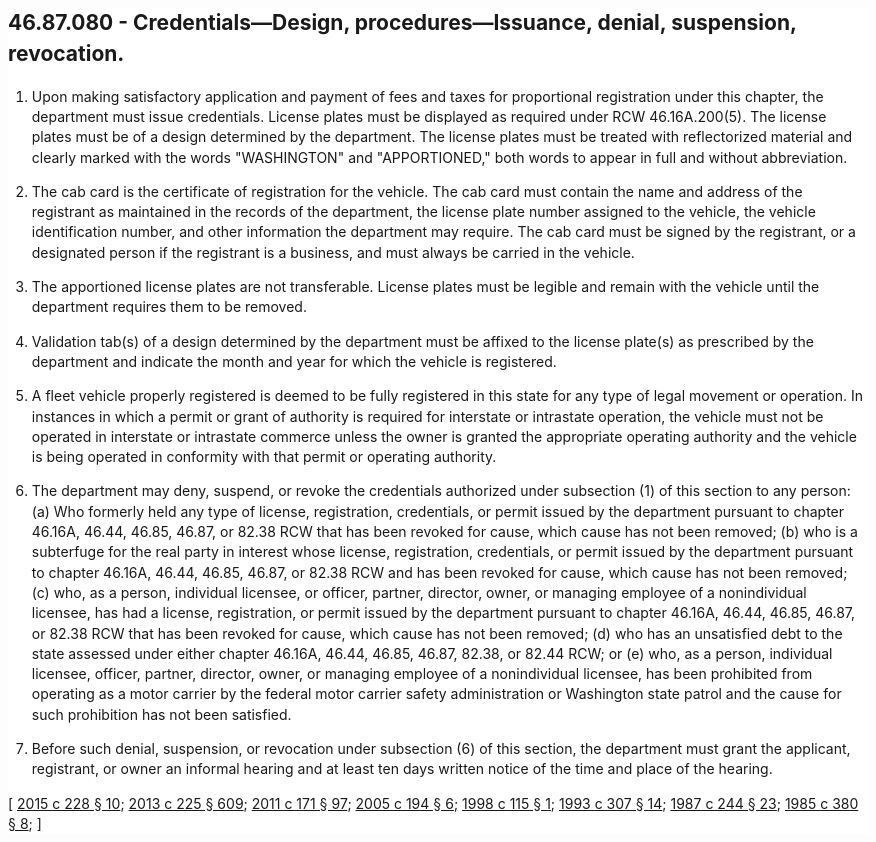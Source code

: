 ## 46.87.080 - Credentials—Design, procedures—Issuance, denial, suspension, revocation.
1. Upon making satisfactory application and payment of fees and taxes for proportional registration under this chapter, the department must issue credentials. License plates must be displayed as required under RCW 46.16A.200(5). The license plates must be of a design determined by the department. The license plates must be treated with reflectorized material and clearly marked with the words "WASHINGTON" and "APPORTIONED," both words to appear in full and without abbreviation.

2. The cab card is the certificate of registration for the vehicle. The cab card must contain the name and address of the registrant as maintained in the records of the department, the license plate number assigned to the vehicle, the vehicle identification number, and other information the department may require. The cab card must be signed by the registrant, or a designated person if the registrant is a business, and must always be carried in the vehicle.

3. The apportioned license plates are not transferable. License plates must be legible and remain with the vehicle until the department requires them to be removed.

4. Validation tab(s) of a design determined by the department must be affixed to the license plate(s) as prescribed by the department and indicate the month and year for which the vehicle is registered.

5. A fleet vehicle properly registered is deemed to be fully registered in this state for any type of legal movement or operation. In instances in which a permit or grant of authority is required for interstate or intrastate operation, the vehicle must not be operated in interstate or intrastate commerce unless the owner is granted the appropriate operating authority and the vehicle is being operated in conformity with that permit or operating authority.

6. The department may deny, suspend, or revoke the credentials authorized under subsection (1) of this section to any person: (a) Who formerly held any type of license, registration, credentials, or permit issued by the department pursuant to chapter 46.16A, 46.44, 46.85, 46.87, or 82.38 RCW that has been revoked for cause, which cause has not been removed; (b) who is a subterfuge for the real party in interest whose license, registration, credentials, or permit issued by the department pursuant to chapter 46.16A, 46.44, 46.85, 46.87, or 82.38 RCW and has been revoked for cause, which cause has not been removed; (c) who, as a person, individual licensee, or officer, partner, director, owner, or managing employee of a nonindividual licensee, has had a license, registration, or permit issued by the department pursuant to chapter 46.16A, 46.44, 46.85, 46.87, or 82.38 RCW that has been revoked for cause, which cause has not been removed; (d) who has an unsatisfied debt to the state assessed under either chapter 46.16A, 46.44, 46.85, 46.87, 82.38, or 82.44 RCW; or (e) who, as a person, individual licensee, officer, partner, director, owner, or managing employee of a nonindividual licensee, has been prohibited from operating as a motor carrier by the federal motor carrier safety administration or Washington state patrol and the cause for such prohibition has not been satisfied.

7. Before such denial, suspension, or revocation under subsection (6) of this section, the department must grant the applicant, registrant, or owner an informal hearing and at least ten days written notice of the time and place of the hearing.

\[ [2015 c 228 § 10](https://lawfilesext.leg.wa.gov/biennium/2015-16/Pdf/Bills/Session%20Laws/Senate/5297.SL.pdf?cite=2015%20c%20228%20§%2010); [2013 c 225 § 609](https://lawfilesext.leg.wa.gov/biennium/2013-14/Pdf/Bills/Session%20Laws/House/1883-S.SL.pdf?cite=2013%20c%20225%20§%20609); [2011 c 171 § 97](https://lawfilesext.leg.wa.gov/biennium/2011-12/Pdf/Bills/Session%20Laws/Senate/5061.SL.pdf?cite=2011%20c%20171%20§%2097); [2005 c 194 § 6](https://lawfilesext.leg.wa.gov/biennium/2005-06/Pdf/Bills/Session%20Laws/House/1259.SL.pdf?cite=2005%20c%20194%20§%206); [1998 c 115 § 1](https://lawfilesext.leg.wa.gov/biennium/1997-98/Pdf/Bills/Session%20Laws/House/2917-S.SL.pdf?cite=1998%20c%20115%20§%201); [1993 c 307 § 14](https://lawfilesext.leg.wa.gov/biennium/1993-94/Pdf/Bills/Session%20Laws/House/1379.SL.pdf?cite=1993%20c%20307%20§%2014); [1987 c 244 § 23](https://leg.wa.gov/CodeReviser/documents/sessionlaw/1987c244.pdf?cite=1987%20c%20244%20§%2023); [1985 c 380 § 8](https://leg.wa.gov/CodeReviser/documents/sessionlaw/1985c380.pdf?cite=1985%20c%20380%20§%208); \]
